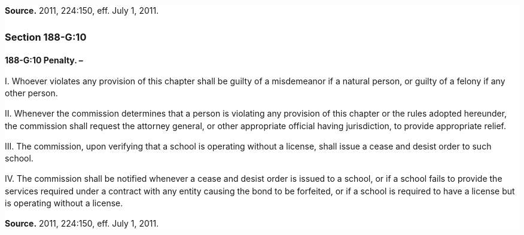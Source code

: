 **Source.** 2011, 224:150, eff. July 1, 2011.

### Section 188-G:10

 **188-G:10 Penalty. –**
                                             
 I. Whoever violates any provision of this chapter shall be guilty of
a misdemeanor if a natural person, or guilty of a felony if any other
person.
                                             
 II. Whenever the commission determines that a person is violating
any provision of this chapter or the rules adopted hereunder, the
commission shall request the attorney general, or other appropriate
official having jurisdiction, to provide appropriate relief.
                                             
 III. The commission, upon verifying that a school is operating
without a license, shall issue a cease and desist order to such school.
                                             
 IV. The commission shall be notified whenever a cease and desist
order is issued to a school, or if a school fails to provide the
services required under a contract with any entity causing the bond to
be forfeited, or if a school is required to have a license but is
operating without a license.

**Source.** 2011, 224:150, eff. July 1, 2011.
